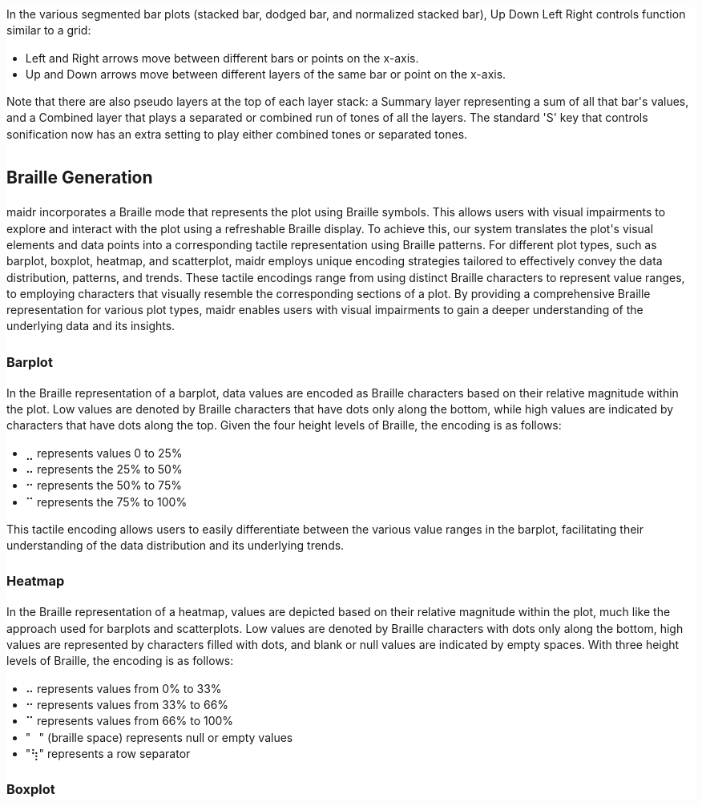 In the various segmented bar plots (stacked bar, dodged bar, and normalized stacked bar), Up Down Left Right controls function similar to a grid:

- Left and Right arrows move between different bars or points on the x-axis.
- Up and Down arrows move between different layers of the same bar or point on the x-axis.

Note that there are also pseudo layers at the top of each layer stack: a Summary layer representing a sum of all that bar's values, and a Combined layer that plays a separated or combined run of tones of all the layers. The standard 'S' key that controls sonification now has an extra setting to play either combined tones or separated tones.

## Braille Generation

maidr incorporates a Braille mode that represents the plot using Braille symbols. This allows users with visual impairments to explore and interact with the plot using a refreshable Braille display. To achieve this, our system translates the plot's visual elements and data points into a corresponding tactile representation using Braille patterns. For different plot types, such as barplot, boxplot, heatmap, and scatterplot, maidr employs unique encoding strategies tailored to effectively convey the data distribution, patterns, and trends. These tactile encodings range from using distinct Braille characters to represent value ranges, to employing characters that visually resemble the corresponding sections of a plot. By providing a comprehensive Braille representation for various plot types, maidr enables users with visual impairments to gain a deeper understanding of the underlying data and its insights.

### Barplot

In the Braille representation of a barplot, data values are encoded as Braille characters based on their relative magnitude within the plot. Low values are denoted by Braille characters that have dots only along the bottom, while high values are indicated by characters that have dots along the top. Given the four height levels of Braille, the encoding is as follows:

- ⣀ represents values 0 to 25%
- ⠤ represents the 25% to 50%
- ⠒ represents the 50% to 75%
- ⠉ represents the 75% to 100%

This tactile encoding allows users to easily differentiate between the various value ranges in the barplot, facilitating their understanding of the data distribution and its underlying trends.

### Heatmap

In the Braille representation of a heatmap, values are depicted based on their relative magnitude within the plot, much like the approach used for barplots and scatterplots. Low values are denoted by Braille characters with dots only along the bottom, high values are represented by characters filled with dots, and blank or null values are indicated by empty spaces. With three height levels of Braille, the encoding is as follows:

- ⠤ represents values from 0% to 33%
- ⠒ represents values from 33% to 66%
- ⠉ represents values from 66% to 100%
- "⠀" (braille space) represents null or empty values
- "⢳" represents a row separator

### Boxplot

